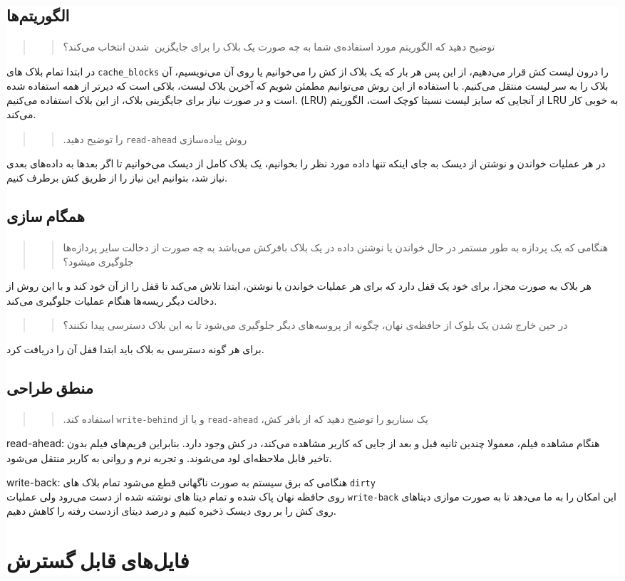 الگوریتم‌ها
------------

>>‫ توضیح دهید که الگوریتم مورد استفاده‌ی شما به چه صورت یک بلاک را برای جایگزین ‫ شدن انتخاب می‌کند؟

در ابتدا تمام بلاک های 
`cache_blocks`
را درون لیست کش قرار می‌دهیم، از این پس هر بار که یک بلاک از کش را می‌خوانیم یا روی آن می‌نویسیم، آن بلاک را به سر لیست منتقل می‌کنیم. با استفاده از این روش می‌توانیم مطمئن شویم که آخرین بلاک لیست، بلاکی است که دیرتر از همه استفاده شده است و در صورت نیاز برای جایگزینی بلاک، از این بلاک استفاده می‌کنیم. (LRU) 
از آنجایی که سایز لیست نسبتا کوچک است، الگوریتم LRU 
به خوبی کار می‌کند.

>>‫ روش پیاده‌سازی `read-ahead` را توضیح دهید.

در هر عملیات خواندن و نوشتن از دیسک به جای اینکه تنها داده مورد نظر را بخوانیم، یک بلاک کامل از دیسک می‌خوانیم تا اگر بعدها به داده‌های بعدی نیاز شد، بتوانیم این نیاز را از طریق کش برطرف کنیم.

همگام سازی
-------------

>>‫ هنگامی که یک پردازه به طور مستمر در حال خواندن یا نوشتن داده در یک بلاک بافرکش‫ می‌باشد به چه صورت از دخالت سایر پردازه‌ها جلوگیری میشود؟

هر بلاک به صورت مجزا، برای خود یک قفل دارد که برای هر عملیات خواندن یا نوشتن، ابتدا تلاش می‌کند تا قفل را از آن خود کند و با این روش از دخالت دیگر ریسه‌ها هنگام عملیات جلوگیری می‌کند.

>>‫ در حین خارج شدن یک بلوک از حافظه‌ی نهان، چگونه از پروسه‌های دیگر جلوگیری می‌شود تا‫ به این بلاک دسترسی پیدا نکنند؟

برای هر گونه دسترسی به بلاک باید ابتدا قفل آن را دریافت کرد.

منطق طراحی
-----------------

>>‫ یک سناریو را توضیح دهید که از بافر کش، `read-ahead` و یا از `write-behind` استفاده کند.

read-ahead:
  هنگام مشاهده فیلم، معمولا چندین ثانیه قبل و بعد از جایی که کاربر مشاهده می‌کند، در کش وجود دارد. بنابراین فریم‌های فیلم بدون تاخیر قابل ملاحظه‌ای لود می‌شوند. و تجربه نرم و روانی به کاربر منتقل می‌شود.

write-back: 
هنگامی که برق سیستم به صورت ناگهانی قطع می‌شود تمام  بلاک های 
‍`dirty`  
روی حافظه نهان
پاک شده و  تمام  دیتا های نوشته شده از دست می‌رود
ولی عملیات 
‍‍`write-back`
این امکان را به ما می‌دهد تا به صورت موازی دیتاهای روی کش را بر روی دیسک ذخیره کنیم و درصد دیتای ازدست رفته را کاهش دهیم.

فایل‌های قابل گسترش
=====================
